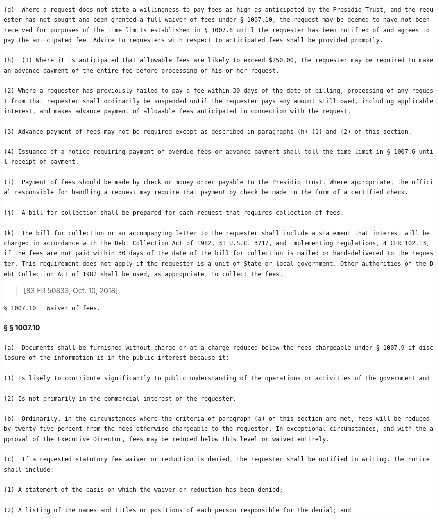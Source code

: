     (g)  Where a request does not state a willingness to pay fees as high as anticipated by the Presidio Trust, and the requester has not sought and been granted a full waiver of fees under § 1007.10, the request may be deemed to have not been received for purposes of the time limits established in § 1007.6 until the requester has been notified of and agrees to pay the anticipated fee. Advice to requesters with respect to anticipated fees shall be provided promptly.

    (h)  (1) Where it is anticipated that allowable fees are likely to exceed $250.00, the requester may be required to make an advance payment of the entire fee before processing of his or her request.

    (2) Where a requester has previously failed to pay a fee within 30 days of the date of billing, processing of any request from that requester shall ordinarily be suspended until the requester pays any amount still owed, including applicable interest, and makes advance payment of allowable fees anticipated in connection with the request.

    (3) Advance payment of fees may not be required except as described in paragraphs (h) (1) and (2) of this section.

    (4) Issuance of a notice requiring payment of overdue fees or advance payment shall toll the time limit in § 1007.6 until receipt of payment.

    (i)  Payment of fees should be made by check or money order payable to the Presidio Trust. Where appropriate, the official responsible for handling a request may require that payment by check be made in the form of a certified check.

    (j)  A bill for collection shall be prepared for each request that requires collection of fees.

    (k)  The bill for collection or an accompanying letter to the requester shall include a statement that interest will be charged in accordance with the Debt Collection Act of 1982, 31 U.S.C. 3717, and implementing regulations, 4 CFR 102.13, if the fees are not paid within 30 days of the date of the bill for collection is mailed or hand-delivered to the requester. This requirement does not apply if the requester is a unit of State or local government. Other authorities of the Debt Collection Act of 1982 shall be used, as appropriate, to collect the fees.

> [83 FR 50833, Oct. 10, 2018]

    § 1007.10   Waiver of fees.

#### § § 1007.10

    (a)  Documents shall be furnished without charge or at a charge reduced below the fees chargeable under § 1007.9 if disclosure of the information is in the public interest because it:

    (1) Is likely to contribute significantly to public understanding of the operations or activities of the government and

    (2) Is not primarily in the commercial interest of the requester.

    (b)  Ordinarily, in the circumstances where the criteria of paragraph (a) of this section are met, fees will be reduced by twenty-five percent from the fees otherwise chargeable to the requester. In exceptional circumstances, and with the approval of the Executive Director, fees may be reduced below this level or waived entirely.

    (c)  If a requested statutory fee waiver or reduction is denied, the requester shall be notified in writing. The notice shall include:

    (1) A statement of the basis on which the waiver or reduction has been denied;

    (2) A listing of the names and titles or positions of each person responsible for the denial; and

